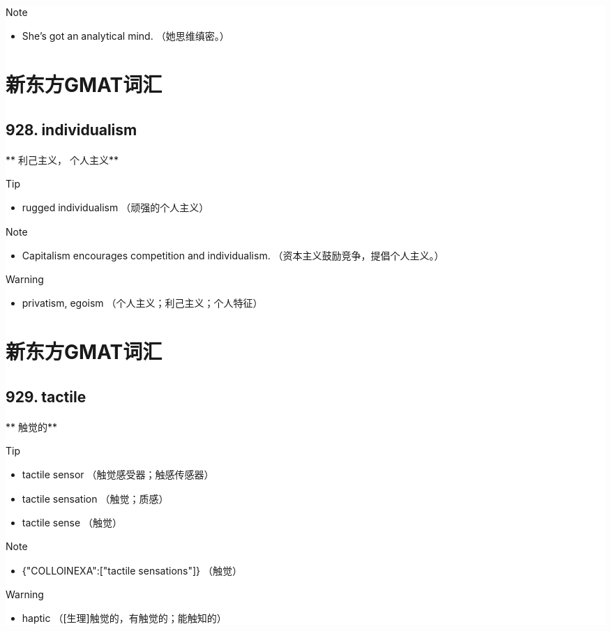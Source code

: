> [!NOTE]
>
> - She’s got an analytical mind. （她思维缜密。）
>

# 新东方GMAT词汇

## 928. individualism

** 利己主义， 个人主义**

> [!TIP]
>
> - rugged individualism （顽强的个人主义）
>

> [!NOTE]
>
> - Capitalism encourages competition and individualism. （资本主义鼓励竞争，提倡个人主义。）
>

> [!WARNING]
>
> - privatism, egoism （个人主义；利己主义；个人特征）
>

# 新东方GMAT词汇

## 929. tactile

** 触觉的**

> [!TIP]
>
> - tactile sensor （触觉感受器；触感传感器）
>
> - tactile sensation （触觉；质感）
>
> - tactile sense （触觉）
>

> [!NOTE]
>
> - {"COLLOINEXA":["tactile sensations"]} （触觉）
>

> [!WARNING]
>
> - haptic （[生理]触觉的，有触觉的；能触知的）
>
